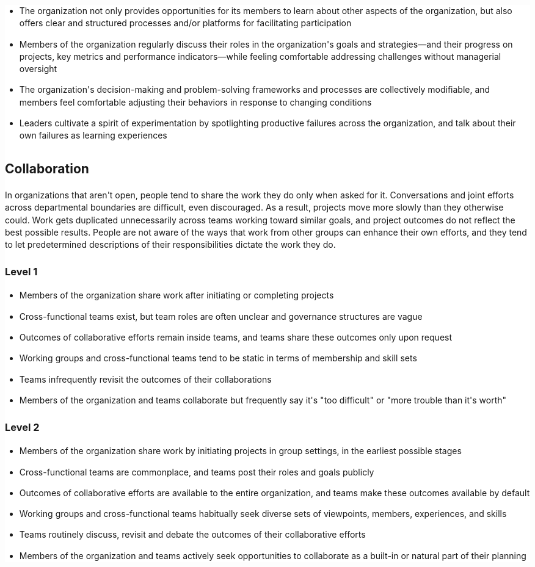 - The organization not only provides opportunities for its members to learn about other aspects of the organization, but also offers clear and structured processes and/or platforms for facilitating participation

- Members of the organization regularly discuss their roles in the organization's goals and strategies—and their progress on projects, key metrics and performance indicators—while feeling comfortable addressing challenges without managerial oversight

- The organization's decision-making and problem-solving frameworks and processes are collectively modifiable, and members feel comfortable adjusting their behaviors in response to changing conditions

- Leaders cultivate a spirit of experimentation by spotlighting productive failures across the organization, and talk about their own failures as learning experiences

## Collaboration

In organizations that aren't open, people tend to share the work they do only when asked for it. Conversations and joint efforts across departmental boundaries are difficult, even discouraged. As a result, projects move more slowly than they otherwise could. Work gets duplicated unnecessarily across teams working toward similar goals, and project outcomes do not reflect the best possible results. People are not aware of the ways that work from other groups can enhance their own efforts, and they tend to let predetermined descriptions of their responsibilities dictate the work they do.

### Level 1

- Members of the organization share work after initiating or completing projects

- Cross-functional teams exist, but team roles are often unclear and governance structures are vague

- Outcomes of collaborative efforts remain inside teams, and teams share these outcomes only upon request

- Working groups and cross-functional teams tend to be static in terms of membership and skill sets

- Teams infrequently revisit the outcomes of their collaborations

- Members of the organization and teams collaborate but frequently say it's "too difficult" or "more trouble than it's worth"

### Level 2

- Members of the organization share work by initiating projects in group settings, in the earliest possible stages

- Cross-functional teams are commonplace, and teams post their roles and goals publicly

- Outcomes of collaborative efforts are available to the entire organization, and teams make these outcomes available by default

- Working groups and cross-functional teams habitually seek diverse sets of viewpoints, members, experiences, and skills

- Teams routinely discuss, revisit and debate the outcomes of their collaborative efforts

- Members of the organization and teams actively seek opportunities to collaborate as a built-in or natural part of their planning
